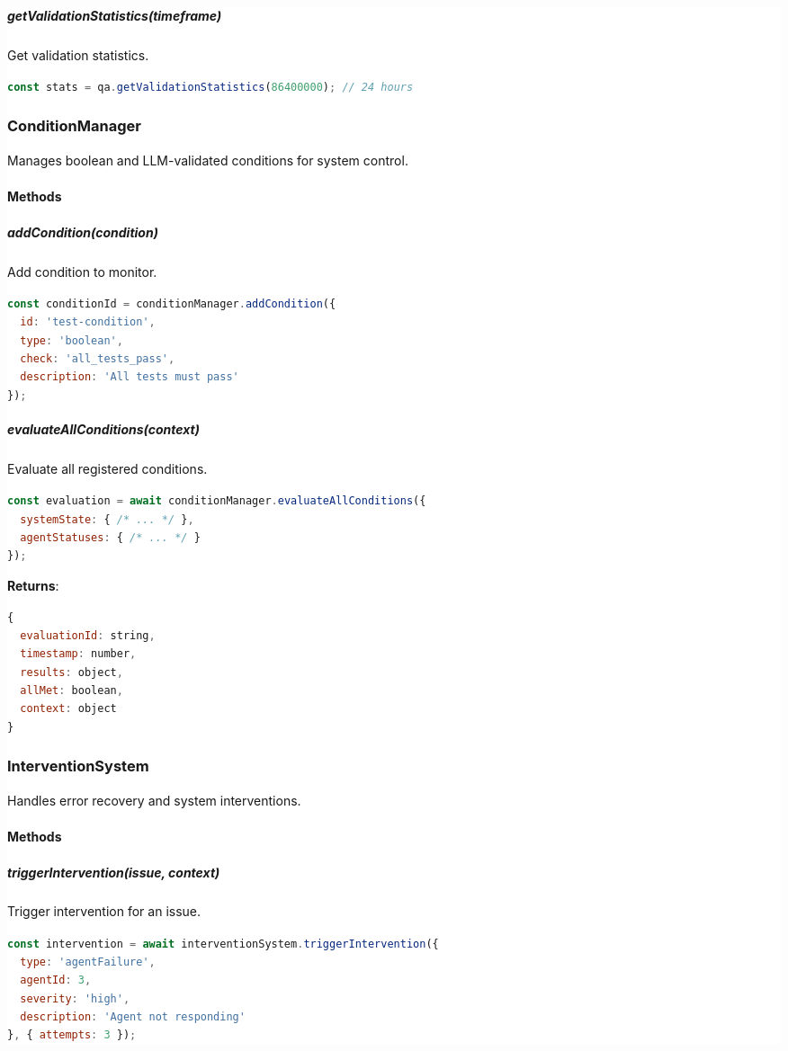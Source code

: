 ##### getValidationStatistics(timeframe)
Get validation statistics.

```javascript
const stats = qa.getValidationStatistics(86400000); // 24 hours
```

### ConditionManager

Manages boolean and LLM-validated conditions for system control.

#### Methods

##### addCondition(condition)
Add condition to monitor.

```javascript
const conditionId = conditionManager.addCondition({
  id: 'test-condition',
  type: 'boolean',
  check: 'all_tests_pass',
  description: 'All tests must pass'
});
```

##### evaluateAllConditions(context)
Evaluate all registered conditions.

```javascript
const evaluation = await conditionManager.evaluateAllConditions({
  systemState: { /* ... */ },
  agentStatuses: { /* ... */ }
});
```

**Returns**:
```javascript
{
  evaluationId: string,
  timestamp: number,
  results: object,
  allMet: boolean,
  context: object
}
```

### InterventionSystem

Handles error recovery and system interventions.

#### Methods

##### triggerIntervention(issue, context)
Trigger intervention for an issue.

```javascript
const intervention = await interventionSystem.triggerIntervention({
  type: 'agentFailure',
  agentId: 3,
  severity: 'high',
  description: 'Agent not responding'
}, { attempts: 3 });
```
